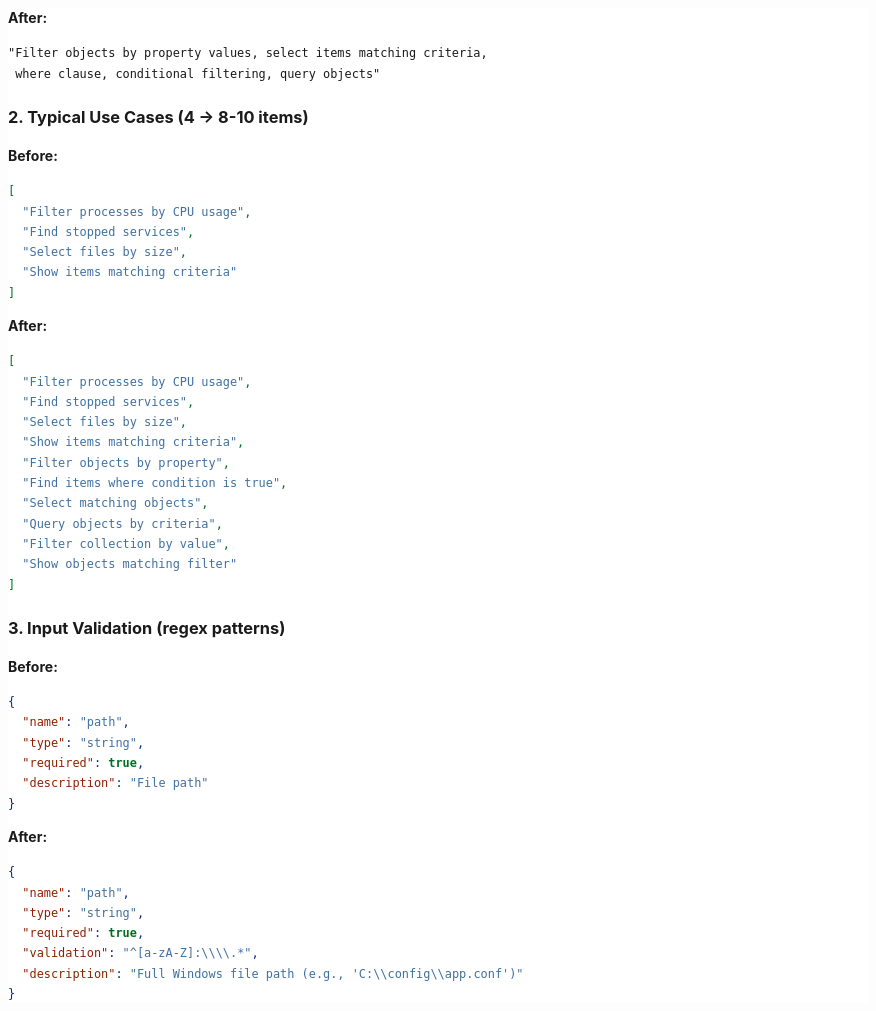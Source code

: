 **After:**
```
"Filter objects by property values, select items matching criteria, 
 where clause, conditional filtering, query objects"
```

### 2. Typical Use Cases (4 → 8-10 items)
**Before:**
```json
[
  "Filter processes by CPU usage",
  "Find stopped services",
  "Select files by size",
  "Show items matching criteria"
]
```

**After:**
```json
[
  "Filter processes by CPU usage",
  "Find stopped services",
  "Select files by size",
  "Show items matching criteria",
  "Filter objects by property",
  "Find items where condition is true",
  "Select matching objects",
  "Query objects by criteria",
  "Filter collection by value",
  "Show objects matching filter"
]
```

### 3. Input Validation (regex patterns)
**Before:**
```json
{
  "name": "path",
  "type": "string",
  "required": true,
  "description": "File path"
}
```

**After:**
```json
{
  "name": "path",
  "type": "string",
  "required": true,
  "validation": "^[a-zA-Z]:\\\\.*",
  "description": "Full Windows file path (e.g., 'C:\\config\\app.conf')"
}
```
